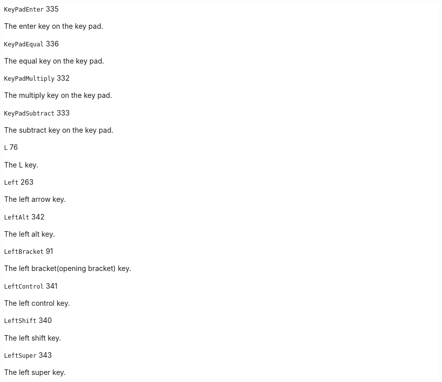 <a name='Velaptor.Input.KeyCode.KeyPadEnter'></a>

`KeyPadEnter` 335

The enter key on the key pad.

<a name='Velaptor.Input.KeyCode.KeyPadEqual'></a>

`KeyPadEqual` 336

The equal key on the key pad.

<a name='Velaptor.Input.KeyCode.KeyPadMultiply'></a>

`KeyPadMultiply` 332

The multiply key on the key pad.

<a name='Velaptor.Input.KeyCode.KeyPadSubtract'></a>

`KeyPadSubtract` 333

The subtract key on the key pad.

<a name='Velaptor.Input.KeyCode.L'></a>

`L` 76

The L key.

<a name='Velaptor.Input.KeyCode.Left'></a>

`Left` 263

The left arrow key.

<a name='Velaptor.Input.KeyCode.LeftAlt'></a>

`LeftAlt` 342

The left alt key.

<a name='Velaptor.Input.KeyCode.LeftBracket'></a>

`LeftBracket` 91

The left bracket(opening bracket) key.

<a name='Velaptor.Input.KeyCode.LeftControl'></a>

`LeftControl` 341

The left control key.

<a name='Velaptor.Input.KeyCode.LeftShift'></a>

`LeftShift` 340

The left shift key.

<a name='Velaptor.Input.KeyCode.LeftSuper'></a>

`LeftSuper` 343

The left super key.
